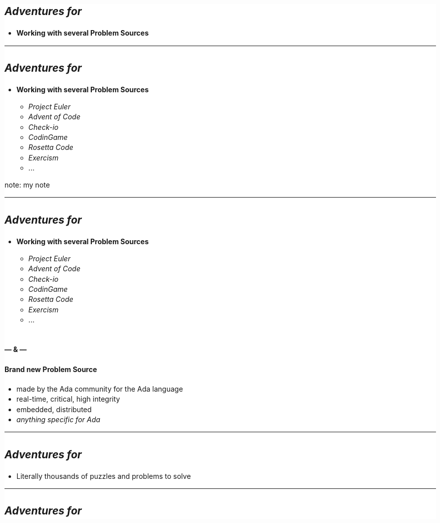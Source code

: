 
## *Adventures for*

  * **Working with several Problem Sources**

---

## *Adventures for*

  * **Working with several Problem Sources**

    + *Project Euler*
    + *Advent of Code*
    + *Check-io*
    + *CodinGame*
    + *Rosetta Code*
    + *Exercism*
    + ...

note: my note

---

## *Adventures for*

  * **Working with several Problem Sources**

    + *Project Euler*
    + *Advent of Code*
    + *Check-io*
    + *CodinGame*
    + *Rosetta Code*
    + *Exercism*
    + ...

#
#### — & —
#### Brand new Problem Source

  * made by the Ada community for the Ada language
  * real-time, critical, high integrity
  * embedded, distributed
  * *anything specific for Ada*

---

## *Adventures for*

  * Literally thousands of puzzles and problems to solve

---

## *Adventures for*
